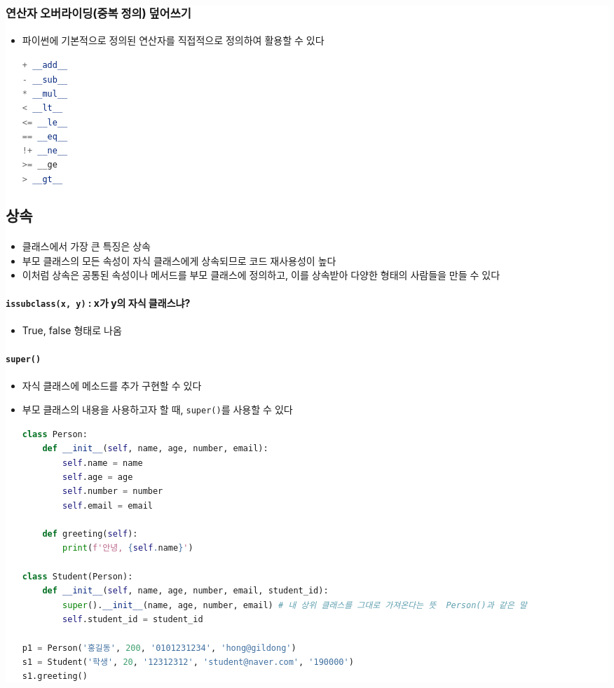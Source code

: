 


### 연산자 오버라이딩(중복 정의) 덮어쓰기

- 파이썬에 기본적으로 정의된 연산자를 직접적으로 정의하여  활용할 수 있다

  ```python
  + __add__
  - __sub__
  * __mul__
  < __lt__
  <= __le__
  == __eq__
  !+ __ne__
  >= __ge
  > __gt__
  ```

  

## 상속

- 클래스에서 가장 큰 특징은 상속
- 부모 클래스의 모든 속성이 자식 클래스에게 상속되므로 코드 재사용성이 높다
- 이처럼 상속은 공통된 속성이나 메서드를 부모 클래스에 정의하고, 이를 상속받아 다양한 형태의 사람들을 만들 수 있다

#### `issubclass(x, y)` : x가 y의 자식 클래스냐?

- True, false 형태로 나옴



#### `super()`

- 자식 클래스에 메소드를 추가 구현할 수 있다

- 부모 클래스의 내용을 사용하고자 할 때, `super()`를 사용할 수 있다

  ```python
  class Person:
      def __init__(self, name, age, number, email):
          self.name = name
          self.age = age
          self.number = number
          self.email = email 
          
      def greeting(self):
          print(f'안녕, {self.name}')
          
  class Student(Person):
      def __init__(self, name, age, number, email, student_id):
          super().__init__(name, age, number, email) # 내 상위 클래스를 그대로 가져온다는 뜻  Person()과 같은 말
          self.student_id = student_id
          
  p1 = Person('홍길동', 200, '0101231234', 'hong@gildong')
  s1 = Student('학생', 20, '12312312', 'student@naver.com', '190000')
  s1.greeting()
  ```
